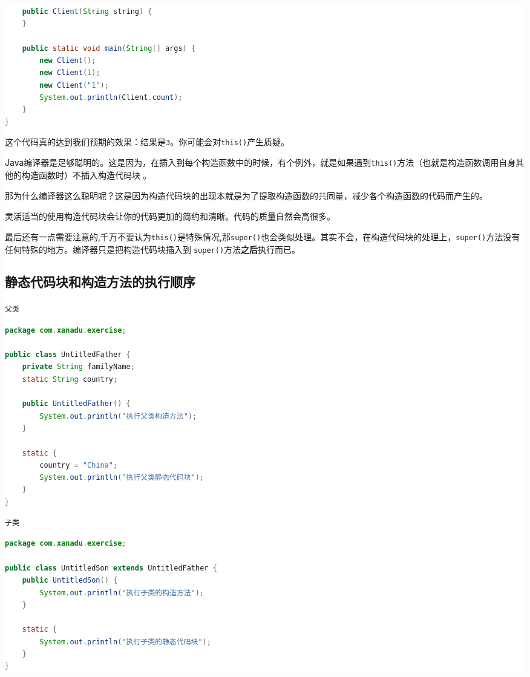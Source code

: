 ```java
    public Client(String string) {
    }

    public static void main(String[] args) {
        new Client();
        new Client(1);
        new Client("1");
        System.out.println(Client.count);
    }
}
```

这个代码真的达到我们预期的效果：结果是`3`。你可能会对`this()`产生质疑。

Java编译器是足够聪明的。这是因为，在插入到每个构造函数中的时候，有个例外，就是如果遇到`this()`方法（也就是构造函数调用自身其他的构造函数时）不插入构造代码块 。

那为什么编译器这么聪明呢？这是因为构造代码块的出现本就是为了提取构造函数的共同量，减少各个构造函数的代码而产生的。

灵活适当的使用构造代码块会让你的代码更加的简约和清晰。代码的质量自然会高很多。

最后还有一点需要注意的,千万不要认为`this()`是特殊情况,那`super()`也会类似处理。其实不会，在构造代码块的处理上，`super()`方法没有任何特殊的地方。编译器只是把构造代码块插入到 `super()`方法**之后**执行而已。

##  静态代码块和构造方法的执行顺序

`父类`

```java
package com.xanadu.exercise;

public class UntitledFather {
	private String familyName;
	static String country;
	
	public UntitledFather() {
		System.out.println("执行父类构造方法");
	}
	
	static {
		country = "China";
		System.out.println("执行父类静态代码块");
	}
}
```

`子类`

```java
package com.xanadu.exercise;

public class UntitledSon extends UntitledFather {
	public UntitledSon() {
		System.out.println("执行子类的构造方法");
	}
	
	static {
		System.out.println("执行子类的静态代码块");
	}
}
```
